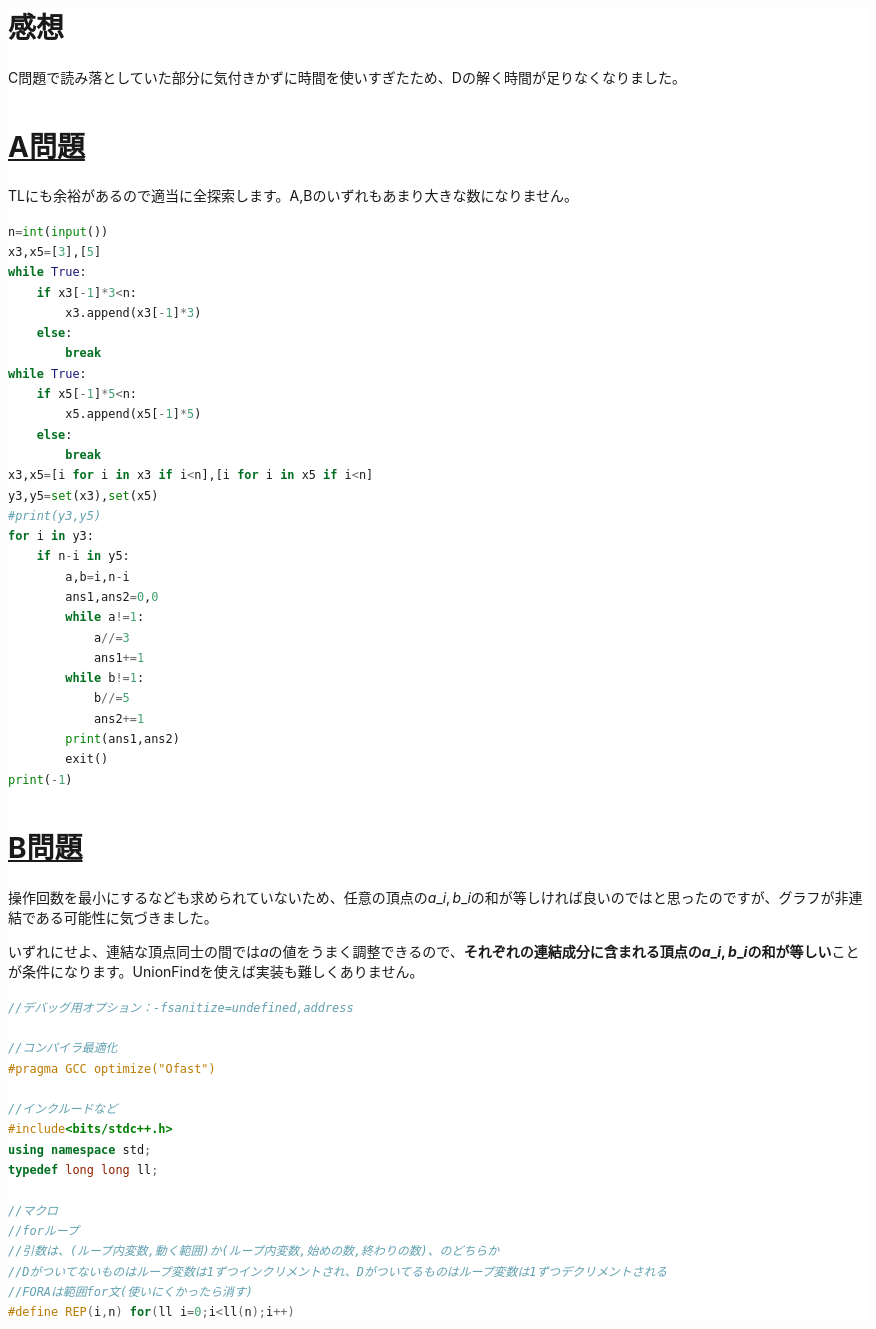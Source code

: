 # 感想

C問題で読み落としていた部分に気付きかずに時間を使いすぎたため、Dの解く時間が足りなくなりました。

# [A問題](https://atcoder.jp/contests/arc106/tasks/arc106_a)

TLにも余裕があるので適当に全探索します。A,Bのいずれもあまり大きな数になりません。

```python:A.py
n=int(input())
x3,x5=[3],[5]
while True:
    if x3[-1]*3<n:
        x3.append(x3[-1]*3)
    else:
        break
while True:
    if x5[-1]*5<n:
        x5.append(x5[-1]*5)
    else:
        break
x3,x5=[i for i in x3 if i<n],[i for i in x5 if i<n]
y3,y5=set(x3),set(x5)
#print(y3,y5)
for i in y3:
    if n-i in y5:
        a,b=i,n-i
        ans1,ans2=0,0
        while a!=1:
            a//=3
            ans1+=1
        while b!=1:
            b//=5
            ans2+=1
        print(ans1,ans2)
        exit()
print(-1)
```

# [B問題](https://atcoder.jp/contests/arc106/tasks/arc106_b)

操作回数を最小にするなども求められていないため、任意の頂点の$a\_i,b\_i$の和が等しければ良いのではと思ったのですが、グラフが非連結である可能性に気づきました。

いずれにせよ、連結な頂点同士の間では$a$の値をうまく調整できるので、**それぞれの連結成分に含まれる頂点の$a\_i,b\_i$の和が等しい**ことが条件になります。UnionFindを使えば実装も難しくありません。

```C++:B.cc
//デバッグ用オプション：-fsanitize=undefined,address

//コンパイラ最適化
#pragma GCC optimize("Ofast")

//インクルードなど
#include<bits/stdc++.h>
using namespace std;
typedef long long ll;

//マクロ
//forループ
//引数は、(ループ内変数,動く範囲)か(ループ内変数,始めの数,終わりの数)、のどちらか
//Dがついてないものはループ変数は1ずつインクリメントされ、Dがついてるものはループ変数は1ずつデクリメントされる
//FORAは範囲for文(使いにくかったら消す)
#define REP(i,n) for(ll i=0;i<ll(n);i++)
```